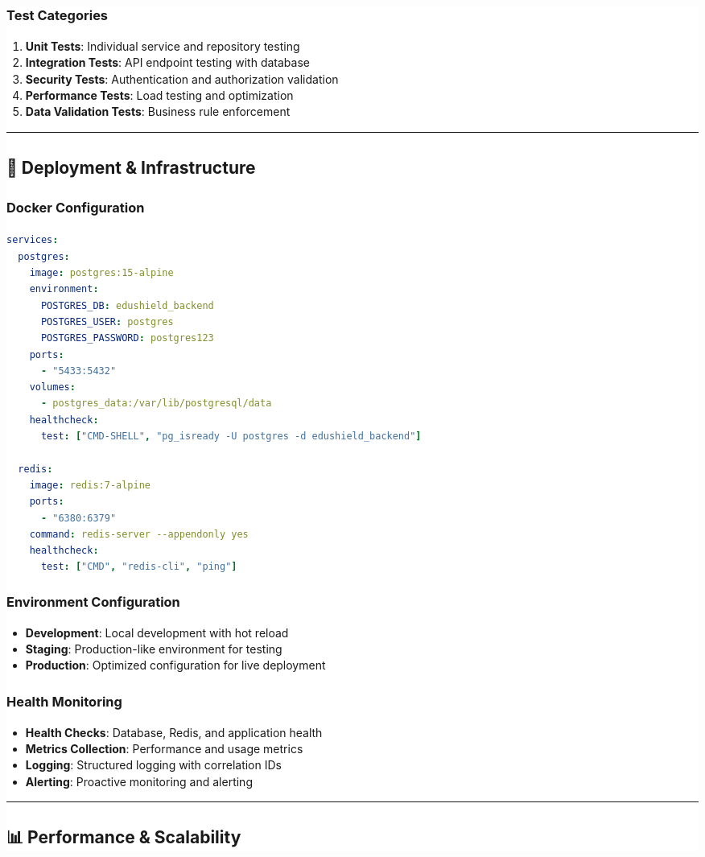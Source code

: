 ### Test Categories
1. **Unit Tests**: Individual service and repository testing
2. **Integration Tests**: API endpoint testing with database
3. **Security Tests**: Authentication and authorization validation
4. **Performance Tests**: Load testing and optimization
5. **Data Validation Tests**: Business rule enforcement

---

## 🚀 Deployment & Infrastructure

### Docker Configuration
```yaml
services:
  postgres:
    image: postgres:15-alpine
    environment:
      POSTGRES_DB: edushield_backend
      POSTGRES_USER: postgres
      POSTGRES_PASSWORD: postgres123
    ports:
      - "5433:5432"
    volumes:
      - postgres_data:/var/lib/postgresql/data
    healthcheck:
      test: ["CMD-SHELL", "pg_isready -U postgres -d edushield_backend"]

  redis:
    image: redis:7-alpine
    ports:
      - "6380:6379"
    command: redis-server --appendonly yes
    healthcheck:
      test: ["CMD", "redis-cli", "ping"]
```

### Environment Configuration
- **Development**: Local development with hot reload
- **Staging**: Production-like environment for testing
- **Production**: Optimized configuration for live deployment

### Health Monitoring
- **Health Checks**: Database, Redis, and application health
- **Metrics Collection**: Performance and usage metrics
- **Logging**: Structured logging with correlation IDs
- **Alerting**: Proactive monitoring and alerting

---

## 📊 Performance & Scalability
